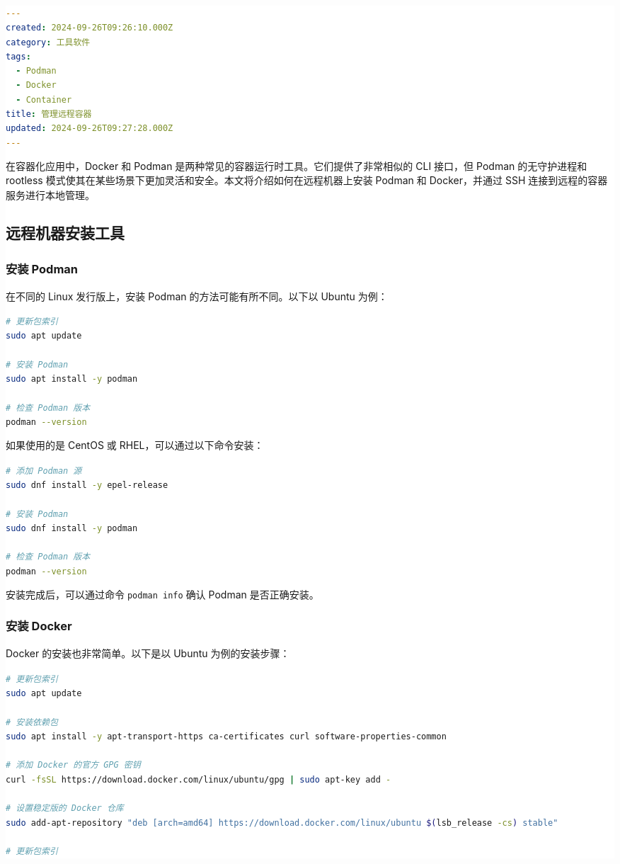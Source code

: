 ```yaml
---
created: 2024-09-26T09:26:10.000Z
category: 工具软件
tags:
  - Podman
  - Docker
  - Container
title: 管理远程容器
updated: 2024-09-26T09:27:28.000Z
---
```

在容器化应用中，Docker 和 Podman 是两种常见的容器运行时工具。它们提供了非常相似的 CLI 接口，但 Podman 的无守护进程和 rootless 模式使其在某些场景下更加灵活和安全。本文将介绍如何在远程机器上安装 Podman 和 Docker，并通过 SSH 连接到远程的容器服务进行本地管理。

## 远程机器安装工具

### 安装 Podman

在不同的 Linux 发行版上，安装 Podman 的方法可能有所不同。以下以 Ubuntu 为例：

```bash
# 更新包索引
sudo apt update

# 安装 Podman
sudo apt install -y podman

# 检查 Podman 版本
podman --version
```

如果使用的是 CentOS 或 RHEL，可以通过以下命令安装：

```bash
# 添加 Podman 源
sudo dnf install -y epel-release

# 安装 Podman
sudo dnf install -y podman

# 检查 Podman 版本
podman --version
```

安装完成后，可以通过命令 `podman info`​ 确认 Podman 是否正确安装。

### 安装 Docker

Docker 的安装也非常简单。以下是以 Ubuntu 为例的安装步骤：

```bash
# 更新包索引
sudo apt update

# 安装依赖包
sudo apt install -y apt-transport-https ca-certificates curl software-properties-common

# 添加 Docker 的官方 GPG 密钥
curl -fsSL https://download.docker.com/linux/ubuntu/gpg | sudo apt-key add -

# 设置稳定版的 Docker 仓库
sudo add-apt-repository "deb [arch=amd64] https://download.docker.com/linux/ubuntu $(lsb_release -cs) stable"

# 更新包索引
```